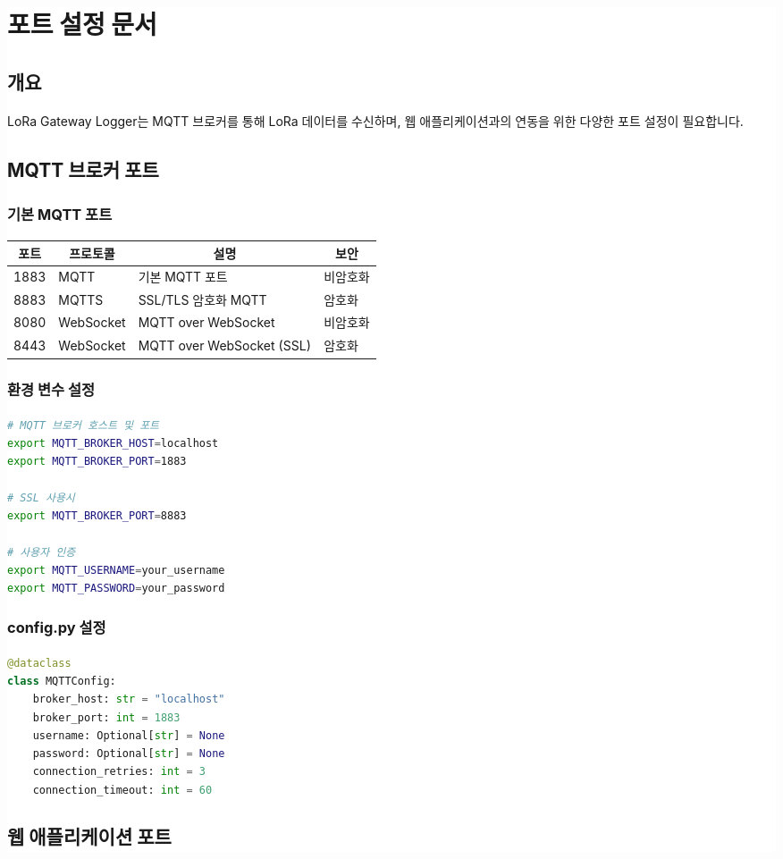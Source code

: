 # 포트 설정 문서

## 개요

LoRa Gateway Logger는 MQTT 브로커를 통해 LoRa 데이터를 수신하며, 웹 애플리케이션과의 연동을 위한 다양한 포트 설정이 필요합니다.

## MQTT 브로커 포트

### 기본 MQTT 포트

| 포트 | 프로토콜 | 설명 | 보안 |
|------|----------|------|------|
| 1883 | MQTT | 기본 MQTT 포트 | 비암호화 |
| 8883 | MQTTS | SSL/TLS 암호화 MQTT | 암호화 |
| 8080 | WebSocket | MQTT over WebSocket | 비암호화 |
| 8443 | WebSocket | MQTT over WebSocket (SSL) | 암호화 |

### 환경 변수 설정

```bash
# MQTT 브로커 호스트 및 포트
export MQTT_BROKER_HOST=localhost
export MQTT_BROKER_PORT=1883

# SSL 사용시
export MQTT_BROKER_PORT=8883

# 사용자 인증
export MQTT_USERNAME=your_username
export MQTT_PASSWORD=your_password
```

### config.py 설정

```python
@dataclass
class MQTTConfig:
    broker_host: str = "localhost"
    broker_port: int = 1883
    username: Optional[str] = None
    password: Optional[str] = None
    connection_retries: int = 3
    connection_timeout: int = 60
```

## 웹 애플리케이션 포트

